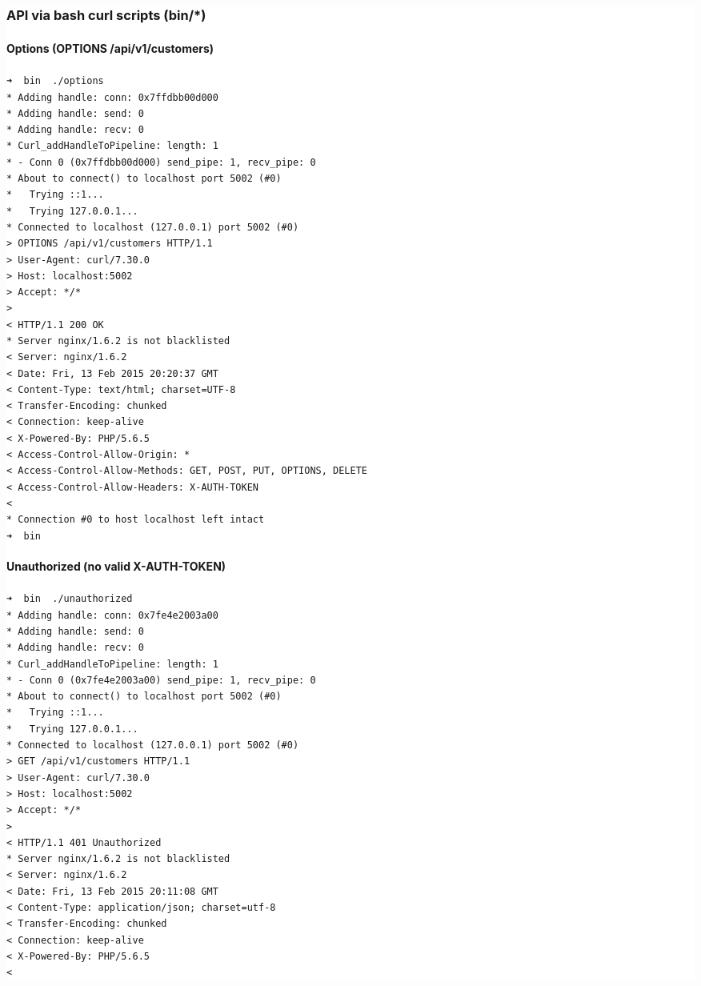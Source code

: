 

### API via bash curl scripts (bin/*)

#### Options (OPTIONS /api/v1/customers)

```
➜  bin  ./options
* Adding handle: conn: 0x7ffdbb00d000
* Adding handle: send: 0
* Adding handle: recv: 0
* Curl_addHandleToPipeline: length: 1
* - Conn 0 (0x7ffdbb00d000) send_pipe: 1, recv_pipe: 0
* About to connect() to localhost port 5002 (#0)
*   Trying ::1...
*   Trying 127.0.0.1...
* Connected to localhost (127.0.0.1) port 5002 (#0)
> OPTIONS /api/v1/customers HTTP/1.1
> User-Agent: curl/7.30.0
> Host: localhost:5002
> Accept: */*
>
< HTTP/1.1 200 OK
* Server nginx/1.6.2 is not blacklisted
< Server: nginx/1.6.2
< Date: Fri, 13 Feb 2015 20:20:37 GMT
< Content-Type: text/html; charset=UTF-8
< Transfer-Encoding: chunked
< Connection: keep-alive
< X-Powered-By: PHP/5.6.5
< Access-Control-Allow-Origin: *
< Access-Control-Allow-Methods: GET, POST, PUT, OPTIONS, DELETE
< Access-Control-Allow-Headers: X-AUTH-TOKEN
<
* Connection #0 to host localhost left intact
➜  bin
```

#### Unauthorized (no valid X-AUTH-TOKEN)

```
➜  bin  ./unauthorized
* Adding handle: conn: 0x7fe4e2003a00
* Adding handle: send: 0
* Adding handle: recv: 0
* Curl_addHandleToPipeline: length: 1
* - Conn 0 (0x7fe4e2003a00) send_pipe: 1, recv_pipe: 0
* About to connect() to localhost port 5002 (#0)
*   Trying ::1...
*   Trying 127.0.0.1...
* Connected to localhost (127.0.0.1) port 5002 (#0)
> GET /api/v1/customers HTTP/1.1
> User-Agent: curl/7.30.0
> Host: localhost:5002
> Accept: */*
>
< HTTP/1.1 401 Unauthorized
* Server nginx/1.6.2 is not blacklisted
< Server: nginx/1.6.2
< Date: Fri, 13 Feb 2015 20:11:08 GMT
< Content-Type: application/json; charset=utf-8
< Transfer-Encoding: chunked
< Connection: keep-alive
< X-Powered-By: PHP/5.6.5
<
```